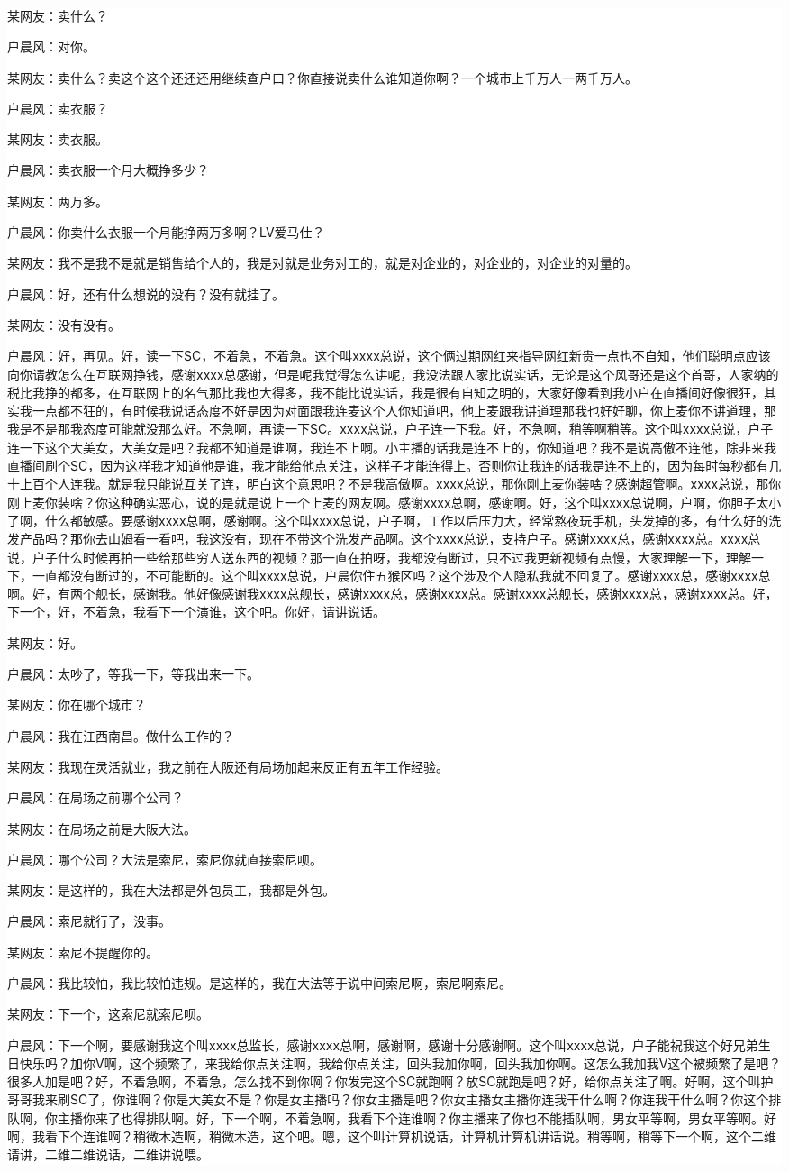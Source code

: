 某网友：卖什么？

户晨风：对你。

某网友：卖什么？卖这个这个还还还用继续查户口？你直接说卖什么谁知道你啊？一个城市上千万人一两千万人。

户晨风：卖衣服？

某网友：卖衣服。

户晨风：卖衣服一个月大概挣多少？

某网友：两万多。

户晨风：你卖什么衣服一个月能挣两万多啊？LV爱马仕？

某网友：我不是我不是就是销售给个人的，我是对就是业务对工的，就是对企业的，对企业的，对企业的对量的。

户晨风：好，还有什么想说的没有？没有就挂了。

某网友：没有没有。

户晨风：好，再见。好，读一下SC，不着急，不着急。这个叫xxxx总说，这个俩过期网红来指导网红新贵一点也不自知，他们聪明点应该向你请教怎么在互联网挣钱，感谢xxxx总感谢，但是呢我觉得怎么讲呢，我没法跟人家比说实话，无论是这个风哥还是这个首哥，人家纳的税比我挣的都多，在互联网上的名气那比我也大得多，我不能比说实话，我是很有自知之明的，大家好像看到我小户在直播间好像很狂，其实我一点都不狂的，有时候我说话态度不好是因为对面跟我连麦这个人你知道吧，他上麦跟我讲道理那我也好好聊，你上麦你不讲道理，那我是不是那我态度可能就没那么好。不急啊，再读一下SC。xxxx总说，户子连一下我。好，不急啊，稍等啊稍等。这个叫xxxx总说，户子连一下这个大美女，大美女是吧？我都不知道是谁啊，我连不上啊。小主播的话我是连不上的，你知道吧？我不是说高傲不连他，除非来我直播间刷个SC，因为这样我才知道他是谁，我才能给他点关注，这样子才能连得上。否则你让我连的话我是连不上的，因为每时每秒都有几十上百个人连我。就是我只能说互关了连，明白这个意思吧？不是我高傲啊。xxxx总说，那你刚上麦你装啥？感谢超管啊。xxxx总说，那你刚上麦你装啥？你这种确实恶心，说的是就是说上一个上麦的网友啊。感谢xxxx总啊，感谢啊。好，这个叫xxxx总说啊，户啊，你胆子太小了啊，什么都敏感。要感谢xxxx总啊，感谢啊。这个叫xxxx总说，户子啊，工作以后压力大，经常熬夜玩手机，头发掉的多，有什么好的洗发产品吗？那你去山姆看一看吧，我这没有，现在不带这个洗发产品啊。这个xxxx总说，支持户子。感谢xxxx总，感谢xxxx总。xxxx总说，户子什么时候再拍一些给那些穷人送东西的视频？那一直在拍呀，我都没有断过，只不过我更新视频有点慢，大家理解一下，理解一下，一直都没有断过的，不可能断的。这个叫xxxx总说，户晨你住五猴区吗？这个涉及个人隐私我就不回复了。感谢xxxx总，感谢xxxx总啊。好，有两个舰长，感谢我。他好像感谢我xxxx总舰长，感谢xxxx总，感谢xxxx总。感谢xxxx总舰长，感谢xxxx总，感谢xxxx总。好，下一个，好，不着急，我看下一个演谁，这个吧。你好，请讲说话。

某网友：好。

户晨风：太吵了，等我一下，等我出来一下。

某网友：你在哪个城市？

户晨风：我在江西南昌。做什么工作的？

某网友：我现在灵活就业，我之前在大阪还有局场加起来反正有五年工作经验。

户晨风：在局场之前哪个公司？

某网友：在局场之前是大阪大法。

户晨风：哪个公司？大法是索尼，索尼你就直接索尼呗。

某网友：是这样的，我在大法都是外包员工，我都是外包。

户晨风：索尼就行了，没事。

某网友：索尼不提醒你的。

户晨风：我比较怕，我比较怕违规。是这样的，我在大法等于说中间索尼啊，索尼啊索尼。

某网友：下一个，这索尼就索尼呗。

户晨风：下一个啊，要感谢我这个叫xxxx总监长，感谢xxxx总啊，感谢啊，感谢十分感谢啊。这个叫xxxx总说，户子能祝我这个好兄弟生日快乐吗？加你V啊，这个频繁了，来我给你点关注啊，我给你点关注，回头我加你啊，回头我加你啊。这怎么我加我V这个被频繁了是吧？很多人加是吧？好，不着急啊，不着急，怎么找不到你啊？你发完这个SC就跑啊？放SC就跑是吧？好，给你点关注了啊。好啊，这个叫护哥哥我来刷SC了，你谁啊？你是大美女不是？你是女主播吗？你女主播是吧？你女主播女主播你连我干什么啊？你连我干什么啊？你这个排队啊，你主播你来了也得排队啊。好，下一个啊，不着急啊，我看下个连谁啊？你主播来了你也不能插队啊，男女平等啊，男女平等啊。好啊，我看下个连谁啊？稍微木造啊，稍微木造，这个吧。嗯，这个叫计算机说话，计算机计算机讲话说。稍等啊，稍等下一个啊，这个二维请讲，二维二维说话，二维讲说喂。
